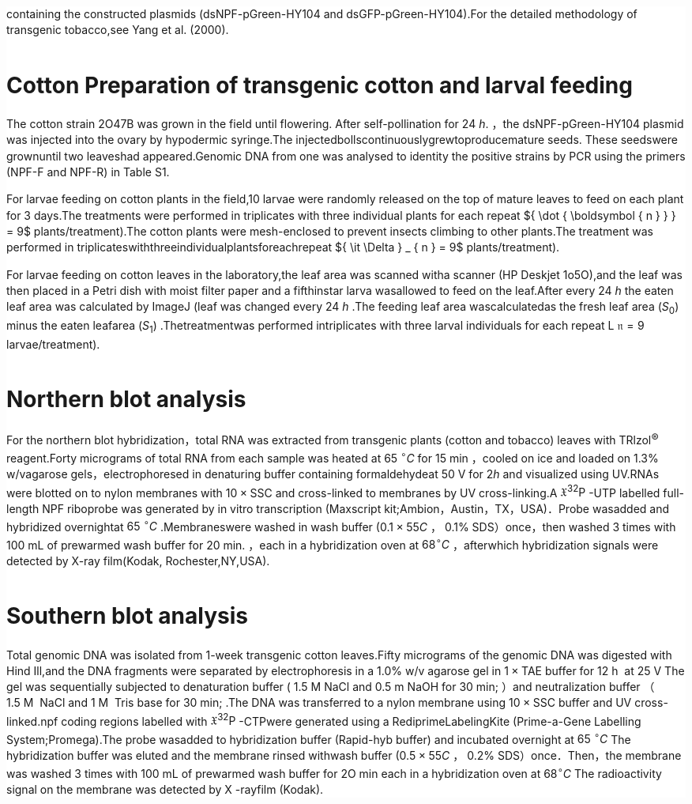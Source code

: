 containing the constructed plasmids (dsNPF-pGreen-HY104 and dsGFP-pGreen-HY104).For the detailed methodology of transgenic tobacco,see Yang et al. (2000).

# Cotton Preparation of transgenic cotton and larval feeding

The cotton strain 2O47B was grown in the field until flowering. After self-pollination for $2 4 \ h .$ ，the dsNPF-pGreen-HY104 plasmid was injected into the ovary by hypodermic syringe.The injectedbollscontinuouslygrewtoproducemature seeds. These seedswere grownuntil two leaveshad appeared.Genomic DNA from one was analysed to identity the positive strains by PCR using the primers (NPF-F and NPF-R) in Table S1.

For larvae feeding on cotton plants in the field,10 larvae were randomly released on the top of mature leaves to feed on each plant for 3 days.The treatments were performed in triplicates with three individual plants for each repeat ${ \dot { \boldsymbol { n } } } = 9$ plants/treatment).The cotton plants were mesh-enclosed to prevent insects climbing to other plants.The treatment was performed in triplicateswiththreeindividualplantsforeachrepeat ${ \it \Delta } _ { n } = 9$ plants/treatment).

For larvae feeding on cotton leaves in the laboratory,the leaf area was scanned witha scanner (HP Deskjet 1o5O),and the leaf was then placed in a Petri dish with moist filter paper and a fifthinstar larva wasallowed to feed on the leaf.After every $2 4 \ h$ the eaten leaf area was calculated by ImageJ (leaf was changed every $2 4 \ h$ .The feeding leaf area wascalculatedas the fresh leaf area $( S _ { 0 } )$ minus the eaten leafarea $( S _ { 1 } )$ .Thetreatmentwas performed intriplicates with three larval individuals for each repeat L ${ \mathfrak { n } } = 9$ larvae/treatment).

# Northern blot analysis

For the northern blot hybridization，total RNA was extracted from transgenic plants (cotton and tobacco) leaves with ${ \mathsf { T R l z o l } } ^ { \circledast }$ reagent.Forty micrograms of total RNA from each sample was heated at $6 5 ~ ^ { \circ } C$ for $1 5 \mathrm { \ m i n }$ ，cooled on ice and loaded on $1 . 3 \%$ w/vagarose gels，electrophoresed in denaturing buffer containing formaldehydeat $5 0 ~ \mathrm { V }$ for $2 h$ and visualized using UV.RNAs were blotted on to nylon membranes with $1 0 \times { \mathsf { S S C } }$ and cross-linked to membranes by UV cross-linking.A $\mathsf { \mathfrak { X } } ^ { 3 2 } \mathsf { P }$ -UTP labelled full-length NPF riboprobe was generated by in vitro transcription (Maxscript kit;Ambion，Austin，TX，USA)．Probe wasadded and hybridized overnightat $6 5 ~ ^ { \circ } C$ .Membraneswere washed in wash buffer $( 0 . 1 \times 5 5 C$ ， $0 . 1 \%$ SDS）once，then washed 3 times with $1 0 0 ~ \mathrm { { m L } }$ of prewarmed wash buffer for $2 0 { \mathrm { ~ } } { \mathrm { m i n } } .$ ，each in a hybridization oven at $6 8 ^ { \circ } C$ ，afterwhich hybridization signals were detected by X-ray film(Kodak, Rochester,NY,USA).

# Southern blot analysis

Total genomic DNA was isolated from 1-week transgenic cotton leaves.Fifty micrograms of the genomic DNA was digested with Hind Ill,and the DNA fragments were separated by electrophoresis in a $1 . 0 \%$ w/v agarose gel in ${ 1 \times \mathsf { T A E } }$ buffer for $1 2 \mathrm { ~ h ~ }$ at $2 5 ~ \mathsf { V }$ The gel was sequentially subjected to denaturation buffer ( $1 . 5 ~ \mathsf { M }$ NaCl and $0 . 5 ~ \mathsf { m }$ NaOH for $3 0 ~ \mathrm { m i n } ;$ ）and neutralization buffer （ $1 . 5 \mathrm { ~ M ~ }$ NaCl and $1 \mathrm { ~ M ~ }$ Tris base for $3 0 ~ \mathrm { m i n } ;$ .The DNA was transferred to a nylon membrane using $1 0 \times { \mathsf { S S C } }$ buffer and UV cross-linked.npf coding regions labelled with $\mathsf { \mathfrak { X } } ^ { 3 2 } \mathsf { P }$ -CTPwere generated using a RediprimeLabelingKite (Prime-a-Gene Labelling System;Promega).The probe wasadded to hybridization buffer (Rapid-hyb buffer) and incubated overnight at $6 5 ~ ^ { \circ } C$ The hybridization buffer was eluted and the membrane rinsed withwash buffer $( 0 . 5 \times 5 5 C$ ， $0 . 2 \%$ SDS）once．Then，the membrane was washed 3 times with $1 0 0 ~ \mathrm { { m L } }$ of prewarmed wash buffer for 2O min each in a hybridization oven at $6 8 ^ { \circ } C$ The radioactivity signal on the membrane was detected by $\mathsf { X }$ -rayfilm (Kodak).
